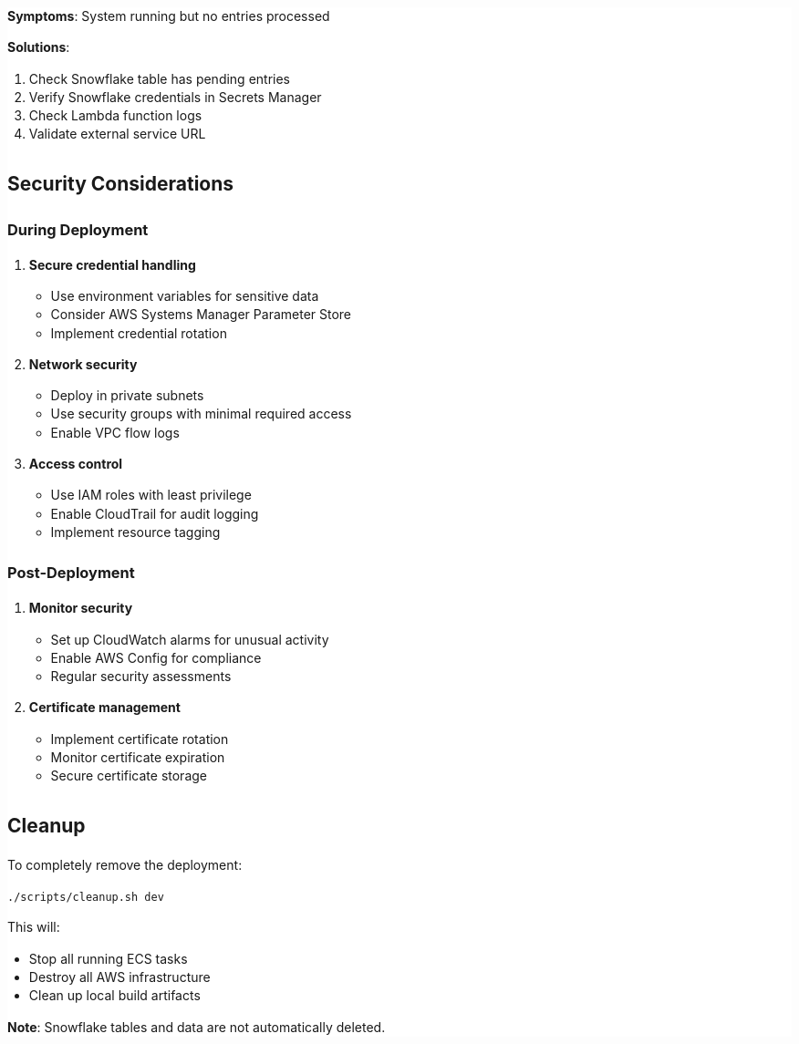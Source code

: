 **Symptoms**: System running but no entries processed

**Solutions**:
1. Check Snowflake table has pending entries
2. Verify Snowflake credentials in Secrets Manager
3. Check Lambda function logs
4. Validate external service URL

## Security Considerations

### During Deployment

1. **Secure credential handling**
   - Use environment variables for sensitive data
   - Consider AWS Systems Manager Parameter Store
   - Implement credential rotation

2. **Network security**
   - Deploy in private subnets
   - Use security groups with minimal required access
   - Enable VPC flow logs

3. **Access control**
   - Use IAM roles with least privilege
   - Enable CloudTrail for audit logging
   - Implement resource tagging

### Post-Deployment

1. **Monitor security**
   - Set up CloudWatch alarms for unusual activity
   - Enable AWS Config for compliance
   - Regular security assessments

2. **Certificate management**
   - Implement certificate rotation
   - Monitor certificate expiration
   - Secure certificate storage

## Cleanup

To completely remove the deployment:

```bash
./scripts/cleanup.sh dev
```

This will:
- Stop all running ECS tasks
- Destroy all AWS infrastructure
- Clean up local build artifacts

**Note**: Snowflake tables and data are not automatically deleted.